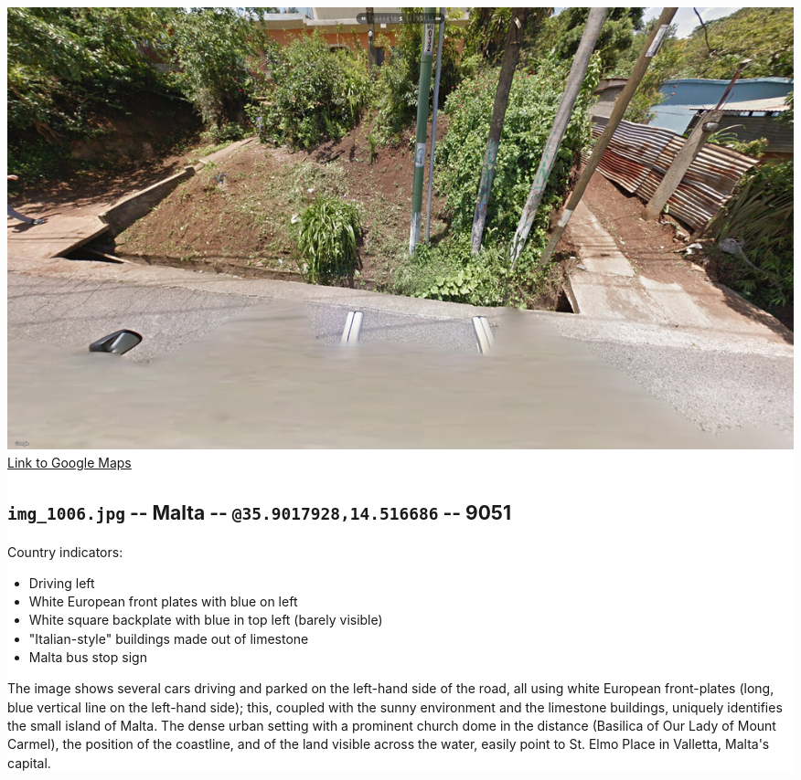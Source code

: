 ![image 5](imgs/small_img_1005.jpg)
[Link to Google Maps](https://www.google.com/maps/@14.487069,-90.5260302,3a,75y,177.04h,61.95t/data=!3m7!1e1!3m5!1sxGq_MZ8__Wva53yCIRpfqg!2e0!6shttps:%2F%2Fstreetviewpixels-pa.googleapis.com%2Fv1%2Fthumbnail%3Fcb_client%3Dmaps_sv.tactile%26w%3D900%26h%3D600%26pitch%3D28.049310769779574%26panoid%3DxGq_MZ8__Wva53yCIRpfqg%26yaw%3D177.04157945948396!7i13312!8i6656?entry=ttu&g_ep=EgoyMDI1MDQwOS4wIKXMDSoASAFQAw%3D%3D)

## `img_1006.jpg` -- Malta -- `@35.9017928,14.516686` -- **9051**

Country indicators:
- Driving left
- White European front plates with blue on left
- White square backplate with blue in top left (barely visible)
- "Italian-style" buildings made out of limestone
- Malta bus stop sign

The image shows several cars driving and parked on the left-hand side of the road, all using white European front-plates (long, blue vertical line on the left-hand side); this, coupled with the sunny environment and the limestone buildings, uniquely identifies the small island of Malta. The dense urban setting with a prominent church dome in the distance (Basilica of Our Lady of Mount Carmel), the position of the coastline, and of the land visible across the water, easily point to St. Elmo Place in Valletta, Malta's capital.
